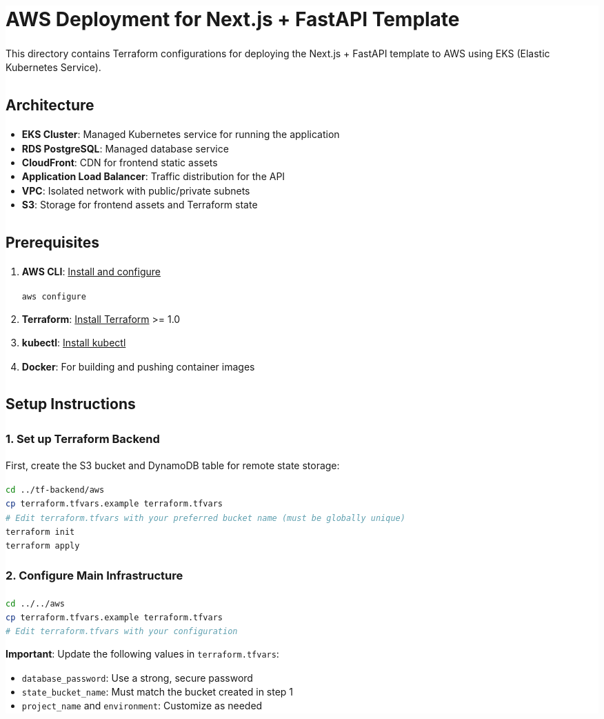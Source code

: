 # AWS Deployment for Next.js + FastAPI Template

This directory contains Terraform configurations for deploying the Next.js + FastAPI template to AWS using EKS (Elastic Kubernetes Service).

## Architecture

- **EKS Cluster**: Managed Kubernetes service for running the application
- **RDS PostgreSQL**: Managed database service
- **CloudFront**: CDN for frontend static assets
- **Application Load Balancer**: Traffic distribution for the API
- **VPC**: Isolated network with public/private subnets
- **S3**: Storage for frontend assets and Terraform state

## Prerequisites

1. **AWS CLI**: [Install and configure](https://docs.aws.amazon.com/cli/latest/userguide/getting-started-install.html)
   ```bash
   aws configure
   ```

2. **Terraform**: [Install Terraform](https://terraform.io/downloads) >= 1.0

3. **kubectl**: [Install kubectl](https://kubernetes.io/docs/tasks/tools/install-kubectl/)

4. **Docker**: For building and pushing container images

## Setup Instructions

### 1. Set up Terraform Backend

First, create the S3 bucket and DynamoDB table for remote state storage:

```bash
cd ../tf-backend/aws
cp terraform.tfvars.example terraform.tfvars
# Edit terraform.tfvars with your preferred bucket name (must be globally unique)
terraform init
terraform apply
```

### 2. Configure Main Infrastructure

```bash
cd ../../aws
cp terraform.tfvars.example terraform.tfvars
# Edit terraform.tfvars with your configuration
```

**Important**: Update the following values in `terraform.tfvars`:
- `database_password`: Use a strong, secure password
- `state_bucket_name`: Must match the bucket created in step 1
- `project_name` and `environment`: Customize as needed
